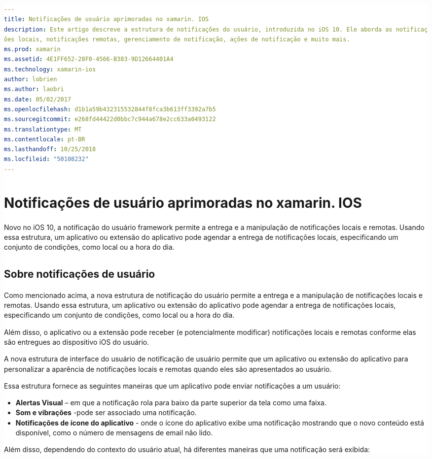 ```yaml
---
title: Notificações de usuário aprimoradas no xamarin. IOS
description: Este artigo descreve a estrutura de notificações do usuário, introduzida no iOS 10. Ele aborda as notificações locais, notificações remotas, gerenciamento de notificação, ações de notificação e muito mais.
ms.prod: xamarin
ms.assetid: 4E1FF652-28F0-4566-B383-9D12664401A4
ms.technology: xamarin-ios
author: lobrien
ms.author: laobri
ms.date: 05/02/2017
ms.openlocfilehash: d1b1a59b432315532844f8fca3b613ff3392a7b5
ms.sourcegitcommit: e268fd44422d0bbc7c944a678e2cc633a0493122
ms.translationtype: MT
ms.contentlocale: pt-BR
ms.lasthandoff: 10/25/2018
ms.locfileid: "50108232"
---
```

# <a name="enhanced-user-notifications-in-xamarinios"></a>Notificações de usuário aprimoradas no xamarin. IOS

Novo no iOS 10, a notificação do usuário framework permite a entrega e a manipulação de notificações locais e remotas. Usando essa estrutura, um aplicativo ou extensão do aplicativo pode agendar a entrega de notificações locais, especificando um conjunto de condições, como local ou a hora do dia.

## <a name="about-user-notifications"></a>Sobre notificações de usuário

Como mencionado acima, a nova estrutura de notificação do usuário permite a entrega e a manipulação de notificações locais e remotas. Usando essa estrutura, um aplicativo ou extensão do aplicativo pode agendar a entrega de notificações locais, especificando um conjunto de condições, como local ou a hora do dia.

Além disso, o aplicativo ou a extensão pode receber (e potencialmente modificar) notificações locais e remotas conforme elas são entregues ao dispositivo iOS do usuário.

A nova estrutura de interface do usuário de notificação de usuário permite que um aplicativo ou extensão do aplicativo para personalizar a aparência de notificações locais e remotas quando eles são apresentados ao usuário.

Essa estrutura fornece as seguintes maneiras que um aplicativo pode enviar notificações a um usuário:

- **Alertas Visual** – em que a notificação rola para baixo da parte superior da tela como uma faixa.
- **Som e vibrações** -pode ser associado uma notificação.
- **Notificações de ícone do aplicativo** - onde o ícone do aplicativo exibe uma notificação mostrando que o novo conteúdo está disponível, como o número de mensagens de email não lido.

Além disso, dependendo do contexto do usuário atual, há diferentes maneiras que uma notificação será exibida:
